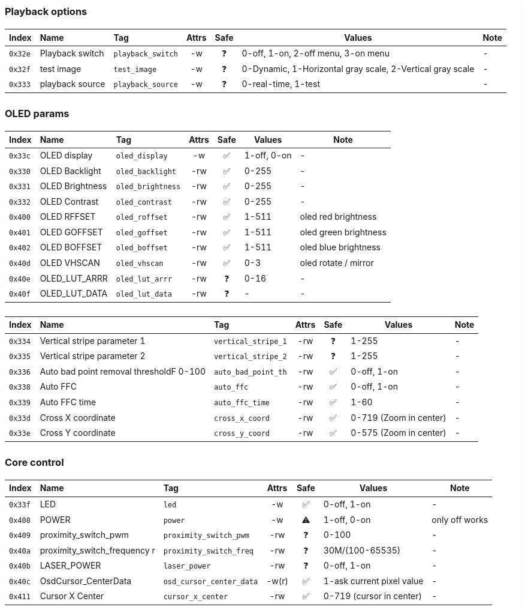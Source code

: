 ### Playback options

| Index   | Name            | Tag               | Attrs |    Safe    | Values                                                    | Note |
|:--------|:----------------|:------------------|:-----:|:----------:|-----------------------------------------------------------|------|
| `0x32e` | Playback switch | `playback_switch` |  -w   | :question: | 0-off, 1-on, 2-off menu, 3-on menu                        | -    |
| `0x32f` | test image      | `test_image`      |  -w   | :question: | 0-Dynamic, 1-Horizontal gray scale, 2-Vertical gray scale | -    |
| `0x333` | playback source | `playback_source` |  -w   | :question: | 0-real-time, 1-test                                       | -    |

### OLED params

| Index   | Name            | Tag               | Attrs |        Safe        | Values      | Note                  |
|:--------|:----------------|:------------------|:-----:|:------------------:|-------------|-----------------------|
| `0x33c` | OLED display    | `oled_display`    |  -w   | :white_check_mark: | 1-off, 0-on | -                     |
| `0x330` | OLED Backlight  | `oled_backlight`  |  -rw  | :white_check_mark: | 0-255       | -                     |
| `0x331` | OLED Brightness | `oled_brightness` |  -rw  | :white_check_mark: | 0-255       | -                     |
| `0x332` | OLED Contrast   | `oled_contrast`   |  -rw  | :white_check_mark: | 0-255       | -                     |
| `0x400` | OLED RFFSET     | `oled_roffset`    |  -rw  | :white_check_mark: | 1-511       | oled red brightness   |
| `0x401` | OLED GOFFSET    | `oled_goffset`    |  -rw  | :white_check_mark: | 1-511       | oled green brightness |
| `0x402` | OLED BOFFSET    | `oled_boffset`    |  -rw  | :white_check_mark: | 1-511       | oled blue brightness  |
| `0x40d` | OLED VHSCAN     | `oled_vhscan`     |  -rw  | :white_check_mark: | 0-3         | oled rotate / mirror  |
| `0x40e` | OLED_LUT_ARRR   | `oled_lut_arrr`   |  -rw  |     :question:     | 0-16        | -                     |
| `0x40f` | OLED_LUT_DATA   | `oled_lut_data`   |  -rw  |     :question:     | -           | -                     |

###                                                                                            

| Index   | Name                                    | Tag                 | Attrs |        Safe        | Values                 | Note |
|:--------|:----------------------------------------|:--------------------|:-----:|:------------------:|------------------------|------|
| `0x334` | Vertical stripe parameter 1             | `vertical_stripe_1` |  -rw  |     :question:     | 1-255                  | -    |
| `0x335` | Vertical stripe parameter 2             | `vertical_stripe_2` |  -rw  |     :question:     | 1-255                  | -    |
| `0x336` | Auto bad point removal thresholdF 0-100 | `auto_bad_point_th` |  -rw  | :white_check_mark: | 0-off, 1-on            | -    |
| `0x338` | Auto FFC                                | `auto_ffc`          |  -rw  | :white_check_mark: | 0-off, 1-on            | -    |
| `0x339` | Auto FFC time                           | `auto_ffc_time`     |  -rw  | :white_check_mark: | 1-60                   | -    |
| `0x33d` | Cross X coordinate                      | `cross_x_coord`     |  -rw  | :white_check_mark: | 0-719 (Zoom in center) | -    |
| `0x33e` | Cross Y coordinate                      | `cross_y_coord`     |  -rw  | :white_check_mark: | 0-575 (Zoom in center) | -    |

### Core control

| Index   | Name                         | Tag                      | Attrs |        Safe        | Values                    | Note           |
|:--------|:-----------------------------|:-------------------------|:-----:|:------------------:|---------------------------|----------------|
| `0x33f` | LED                          | `led`                    |  -w   | :white_check_mark: | 0-off, 1-on               | -              |
| `0x408` | POWER                        | `power`                  |  -w   |     :warning:      | 1-off, 0-on               | only off works |
| `0x409` | proximity_switch_pwm         | `proximity_switch_pwm`   |  -rw  |     :question:     | 0-100                     | -              |
| `0x40a` | proximity_switch_frequency r | `proximity_switch_freq`  |  -rw  |     :question:     | 30M/(100-65535)           | -              |
| `0x40b` | LASER_POWER                  | `laser_power`            |  -rw  |     :question:     | 0-off, 1-on               | -              |
| `0x40c` | OsdCursor_CenterData         | `osd_cursor_center_data` | -w(r) | :white_check_mark: | 1-ask current pixel value | -              |
| `0x411` | Cursor X Center              | `cursor_x_center`        |  -rw  | :white_check_mark: | 0-719 (cursor in center)  | -              |